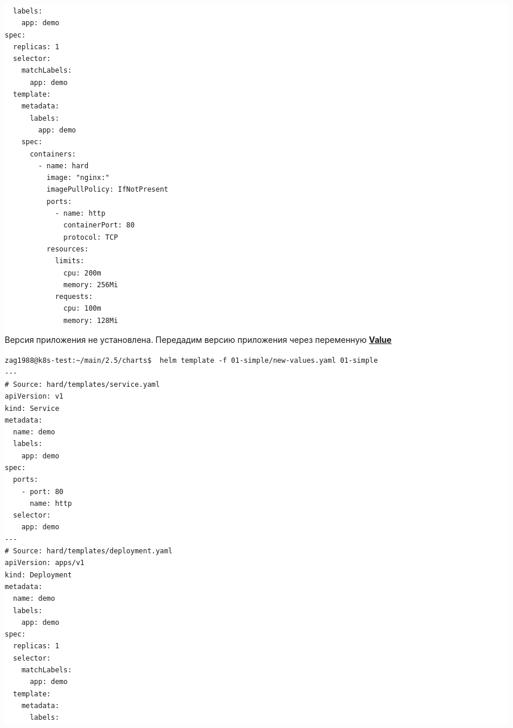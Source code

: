 ```shell
  labels:
    app: demo
spec:
  replicas: 1
  selector:
    matchLabels:
      app: demo
  template:
    metadata:
      labels:
        app: demo
    spec:
      containers:
        - name: hard
          image: "nginx:"
          imagePullPolicy: IfNotPresent
          ports:
            - name: http
              containerPort: 80
              protocol: TCP
          resources:
            limits:
              cpu: 200m
              memory: 256Mi
            requests:
              cpu: 100m
              memory: 128Mi
```

Версия приложения не установлена. Передадим версию приложения через переменную **[Value](chart/01-simple/new-values.yaml)** 

```shell
zag1988@k8s-test:~/main/2.5/charts$  helm template -f 01-simple/new-values.yaml 01-simple
---
# Source: hard/templates/service.yaml
apiVersion: v1
kind: Service
metadata:
  name: demo
  labels:
    app: demo
spec:
  ports:
    - port: 80
      name: http
  selector:
    app: demo
---
# Source: hard/templates/deployment.yaml
apiVersion: apps/v1
kind: Deployment
metadata:
  name: demo
  labels:
    app: demo
spec:
  replicas: 1
  selector:
    matchLabels:
      app: demo
  template:
    metadata:
      labels:
```